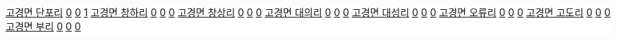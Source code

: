 
  <tr class="item">
    <td><a href="경상북도영천시고경면단포리">고경면 단포리</a></td>
    <td><a href="경상북도영천시고경면단포리">0</a></td>
    <td><a href="경상북도영천시고경면단포리">0</a></td>
    <td><a href="경상북도영천시고경면단포리">1</a></td>
  </tr>
    

  <tr class="item">
    <td><a href="경상북도영천시고경면창하리">고경면 창하리</a></td>
    <td><a href="경상북도영천시고경면창하리">0</a></td>
    <td><a href="경상북도영천시고경면창하리">0</a></td>
    <td><a href="경상북도영천시고경면창하리">0</a></td>
  </tr>
    

  <tr class="item">
    <td><a href="경상북도영천시고경면창상리">고경면 창상리</a></td>
    <td><a href="경상북도영천시고경면창상리">0</a></td>
    <td><a href="경상북도영천시고경면창상리">0</a></td>
    <td><a href="경상북도영천시고경면창상리">0</a></td>
  </tr>
    

  <tr class="item">
    <td><a href="경상북도영천시고경면대의리">고경면 대의리</a></td>
    <td><a href="경상북도영천시고경면대의리">0</a></td>
    <td><a href="경상북도영천시고경면대의리">0</a></td>
    <td><a href="경상북도영천시고경면대의리">0</a></td>
  </tr>
    

  <tr class="item">
    <td><a href="경상북도영천시고경면대성리">고경면 대성리</a></td>
    <td><a href="경상북도영천시고경면대성리">0</a></td>
    <td><a href="경상북도영천시고경면대성리">0</a></td>
    <td><a href="경상북도영천시고경면대성리">0</a></td>
  </tr>
    

  <tr class="item">
    <td><a href="경상북도영천시고경면오류리">고경면 오류리</a></td>
    <td><a href="경상북도영천시고경면오류리">0</a></td>
    <td><a href="경상북도영천시고경면오류리">0</a></td>
    <td><a href="경상북도영천시고경면오류리">0</a></td>
  </tr>
    

  <tr class="item">
    <td><a href="경상북도영천시고경면고도리">고경면 고도리</a></td>
    <td><a href="경상북도영천시고경면고도리">0</a></td>
    <td><a href="경상북도영천시고경면고도리">0</a></td>
    <td><a href="경상북도영천시고경면고도리">0</a></td>
  </tr>
    

  <tr class="item">
    <td><a href="경상북도영천시고경면부리">고경면 부리</a></td>
    <td><a href="경상북도영천시고경면부리">0</a></td>
    <td><a href="경상북도영천시고경면부리">0</a></td>
    <td><a href="경상북도영천시고경면부리">0</a></td>
  </tr>
    